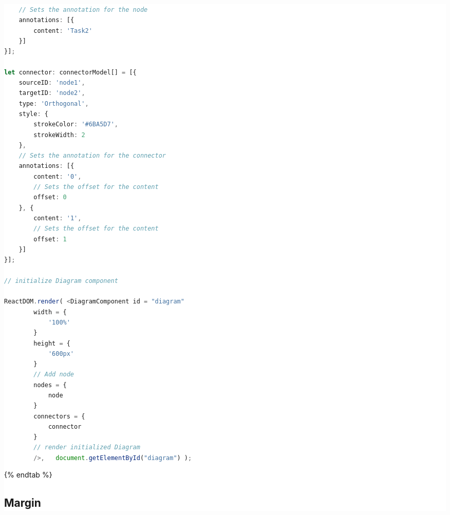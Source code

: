 ```typescript
    // Sets the annotation for the node
    annotations: [{
        content: 'Task2'
    }]
}];

let connector: connectorModel[] = [{
    sourceID: 'node1',
    targetID: 'node2',
    type: 'Orthogonal',
    style: {
        strokeColor: '#6BA5D7',
        strokeWidth: 2
    },
    // Sets the annotation for the connector
    annotations: [{
        content: '0',
        // Sets the offset for the content
        offset: 0
    }, {
        content: '1',
        // Sets the offset for the content
        offset: 1
    }]
}];

// initialize Diagram component

ReactDOM.render( <DiagramComponent id = "diagram"
        width = {
            '100%'
        }
        height = {
            '600px'
        }
        // Add node
        nodes = {
            node
        }
        connectors = {
            connector
        }
        // render initialized Diagram
        />,   document.getElementById("diagram") );

```

{% endtab %}

## Margin
